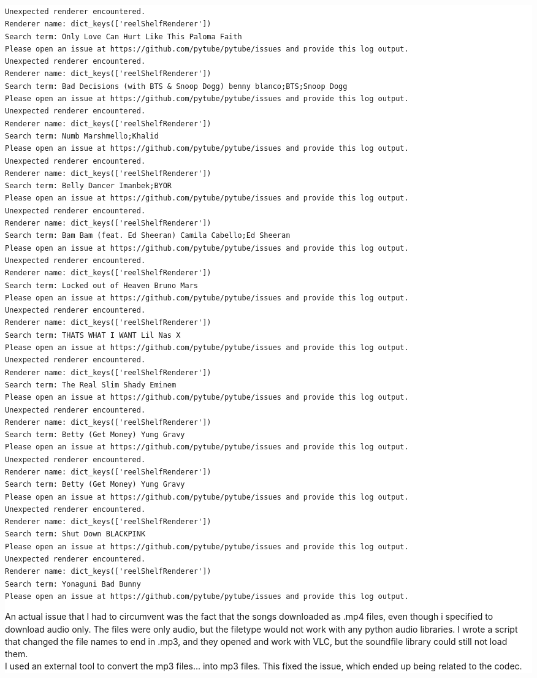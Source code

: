     Unexpected renderer encountered.
    Renderer name: dict_keys(['reelShelfRenderer'])
    Search term: Only Love Can Hurt Like This Paloma Faith
    Please open an issue at https://github.com/pytube/pytube/issues and provide this log output.
    Unexpected renderer encountered.
    Renderer name: dict_keys(['reelShelfRenderer'])
    Search term: Bad Decisions (with BTS & Snoop Dogg) benny blanco;BTS;Snoop Dogg
    Please open an issue at https://github.com/pytube/pytube/issues and provide this log output.
    Unexpected renderer encountered.
    Renderer name: dict_keys(['reelShelfRenderer'])
    Search term: Numb Marshmello;Khalid
    Please open an issue at https://github.com/pytube/pytube/issues and provide this log output.
    Unexpected renderer encountered.
    Renderer name: dict_keys(['reelShelfRenderer'])
    Search term: Belly Dancer Imanbek;BYOR
    Please open an issue at https://github.com/pytube/pytube/issues and provide this log output.
    Unexpected renderer encountered.
    Renderer name: dict_keys(['reelShelfRenderer'])
    Search term: Bam Bam (feat. Ed Sheeran) Camila Cabello;Ed Sheeran
    Please open an issue at https://github.com/pytube/pytube/issues and provide this log output.
    Unexpected renderer encountered.
    Renderer name: dict_keys(['reelShelfRenderer'])
    Search term: Locked out of Heaven Bruno Mars
    Please open an issue at https://github.com/pytube/pytube/issues and provide this log output.
    Unexpected renderer encountered.
    Renderer name: dict_keys(['reelShelfRenderer'])
    Search term: THATS WHAT I WANT Lil Nas X
    Please open an issue at https://github.com/pytube/pytube/issues and provide this log output.
    Unexpected renderer encountered.
    Renderer name: dict_keys(['reelShelfRenderer'])
    Search term: The Real Slim Shady Eminem
    Please open an issue at https://github.com/pytube/pytube/issues and provide this log output.
    Unexpected renderer encountered.
    Renderer name: dict_keys(['reelShelfRenderer'])
    Search term: Betty (Get Money) Yung Gravy
    Please open an issue at https://github.com/pytube/pytube/issues and provide this log output.
    Unexpected renderer encountered.
    Renderer name: dict_keys(['reelShelfRenderer'])
    Search term: Betty (Get Money) Yung Gravy
    Please open an issue at https://github.com/pytube/pytube/issues and provide this log output.
    Unexpected renderer encountered.
    Renderer name: dict_keys(['reelShelfRenderer'])
    Search term: Shut Down BLACKPINK
    Please open an issue at https://github.com/pytube/pytube/issues and provide this log output.
    Unexpected renderer encountered.
    Renderer name: dict_keys(['reelShelfRenderer'])
    Search term: Yonaguni Bad Bunny
    Please open an issue at https://github.com/pytube/pytube/issues and provide this log output.
    

An actual issue that I had to circumvent was the fact that the songs downloaded as .mp4 files, even though i specified to download audio only. The files were only audio, but the filetype would not work with any python audio libraries. I wrote a script that changed the file names to end in .mp3, and they opened and work with VLC, but the soundfile library could still not load them.<br>
I used an external tool to convert the mp3 files... into mp3 files. This fixed the issue, which ended up being related to the codec.<br>